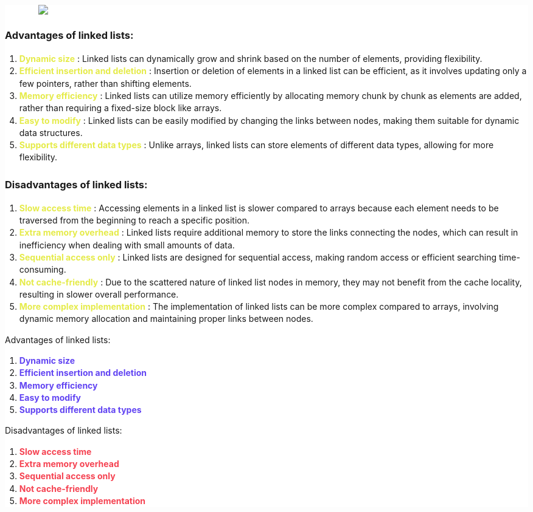 
<img style="display: block; float: none; margin-left: auto; margin-right:auto;" src="images/ram.jpg" width="750"/>


### Advantages of linked lists:

1. <span style="color: rgb(229, 235, 73);"> __Dynamic size__ </span>: Linked lists can dynamically grow and shrink based on the number of elements, providing flexibility.
2. <span style="color: rgb(229, 235, 73);"> __Efficient insertion and deletion__ </span>: Insertion or deletion of elements in a linked list can be efficient, as it involves updating only a few pointers, rather than shifting elements.
3. <span style="color: rgb(229, 235, 73);"> __Memory efficiency__ </span>: Linked lists can utilize memory efficiently by allocating memory chunk by chunk as elements are added, rather than requiring a fixed-size block like arrays.
4. <span style="color: rgb(229, 235, 73);"> __Easy to modify__ </span>: Linked lists can be easily modified by changing the links between nodes, making them suitable for dynamic data structures.
5. <span style="color: rgb(229, 235, 73);"> __Supports different data types__ </span>: Unlike arrays, linked lists can store elements of different data types, allowing for more flexibility.


### Disadvantages of linked lists:

1. <span style="color: rgb(229, 235, 73);"> __Slow access time__ </span>: Accessing elements in a linked list is slower compared to arrays because each element needs to be traversed from the beginning to reach a specific position.
2. <span style="color: rgb(229, 235, 73);"> __Extra memory overhead__ </span>: Linked lists require additional memory to store the links connecting the nodes, which can result in inefficiency when dealing with small amounts of data.
3. <span style="color: rgb(229, 235, 73);"> __Sequential access only__ </span>: Linked lists are designed for sequential access, making random access or efficient searching time-consuming.
4. <span style="color: rgb(229, 235, 73);"> __Not cache-friendly__ </span>: Due to the scattered nature of linked list nodes in memory, they may not benefit from the cache locality, resulting in slower overall performance.
5. <span style="color: rgb(229, 235, 73);"> __More complex implementation__ </span>: The implementation of linked lists can be more complex compared to arrays, involving dynamic memory allocation and maintaining proper links between nodes.


Advantages of linked lists:

1. <span style="color: rgb(97, 68, 242);"> __Dynamic size__ </span>
2. <span style="color: rgb(97, 68, 242);"> __Efficient insertion and deletion__ </span>
3. <span style="color: rgb(97, 68, 242);"> __Memory efficiency__ </span>
4. <span style="color: rgb(97, 68, 242);"> __Easy to modify__ </span>
5. <span style="color: rgb(97, 68, 242);"> __Supports different data types__ </span>


Disadvantages of linked lists:

1. <span style="color: rgb(245, 66, 81);"> __Slow access time__ </span>
2. <span style="color: rgb(245, 66, 81);"> __Extra memory overhead__ </span>
3. <span style="color: rgb(245, 66, 81);"> __Sequential access only__ </span>
4. <span style="color: rgb(245, 66, 81);"> __Not cache-friendly__ </span>
5. <span style="color: rgb(245, 66, 81);"> __More complex implementation__ </span>
